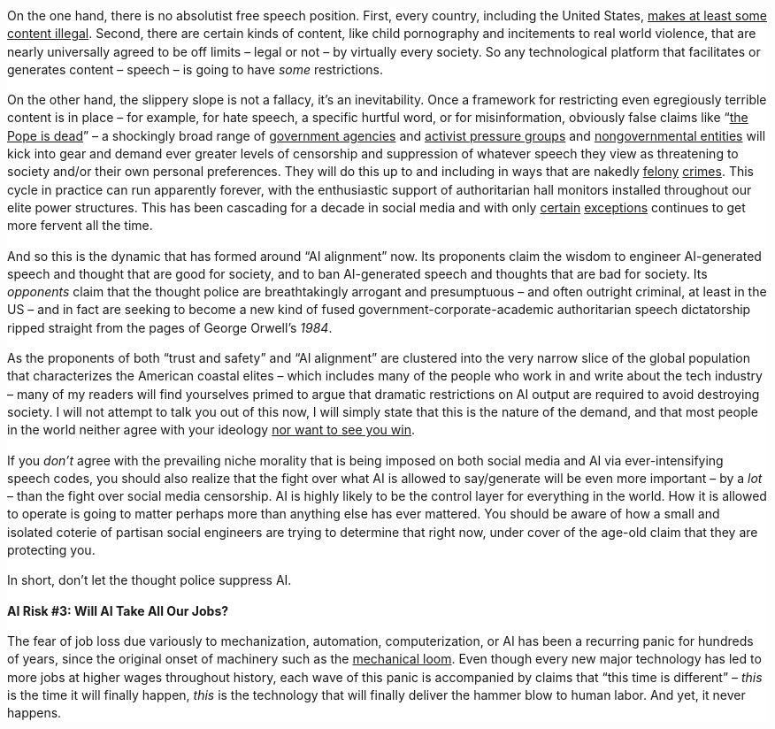 On the one hand, there is no absolutist free speech position. First, every country, including the United States, [makes at least some content illegal](https://en.wikipedia.org/wiki/United_States_free_speech_exceptions). Second, there are certain kinds of content, like child pornography and incitements to real world violence, that are nearly universally agreed to be off limits – legal or not – by virtually every society. So any technological platform that facilitates or generates content – speech – is going to have *some* restrictions.

On the other hand, the slippery slope is not a fallacy, it’s an inevitability. Once a framework for restricting even egregiously terrible content is in place – for example, for hate speech, a specific hurtful word, or for misinformation, obviously false claims like “[the Pope is dead](https://www.americamagazine.org/politics-society/2022/07/12/pope-benedict-dead-fake-news-243347)” – a shockingly broad range of [government agencies](https://judiciary.house.gov/sites/evo-subsites/republicans-judiciary.house.gov/files/evo-media-document/2023-04-28-jdj-to-rubin-gec-subpoena-cover-letter.pdf) and [activist pressure groups](https://en.wikipedia.org/wiki/Color_of_Change) and [nongovernmental entities](https://cyber.fsi.stanford.edu/io) will kick into gear and demand ever greater levels of censorship and suppression of whatever speech they view as threatening to society and/or their own personal preferences. They will do this up to and including in ways that are nakedly [felony](https://www.law.cornell.edu/uscode/text/18/241) [crimes](https://www.law.cornell.edu/uscode/text/18/242). This cycle in practice can run apparently forever, with the enthusiastic support of authoritarian hall monitors installed throughout our elite power structures. This has been cascading for a decade in social media and with only [certain](https://twitter.com/home) [exceptions](https://substack.com/) continues to get more fervent all the time.

And so this is the dynamic that has formed around “AI alignment” now. Its proponents claim the wisdom to engineer AI-generated speech and thought that are good for society, and to ban AI-generated speech and thoughts that are bad for society. Its *opponents* claim that the thought police are breathtakingly arrogant and presumptuous – and often outright criminal, at least in the US – and in fact are seeking to become a new kind of fused government-corporate-academic authoritarian speech dictatorship ripped straight from the pages of George Orwell’s *1984*.

As the proponents of both “trust and safety” and “AI alignment” are clustered into the very narrow slice of the global population that characterizes the American coastal elites – which includes many of the people who work in and write about the tech industry – many of my readers will find yourselves primed to argue that dramatic restrictions on AI output are required to avoid destroying society. I will not attempt to talk you out of this now, I will simply state that this is the nature of the demand, and that most people in the world neither agree with your ideology [nor want to see you win](https://www.nytimes.com/2022/03/18/opinion/cancel-culture-free-speech-poll.html).

If you *don’t* agree with the prevailing niche morality that is being imposed on both social media and AI via ever-intensifying speech codes, you should also realize that the fight over what AI is allowed to say/generate will be even more important – by a *lot* – than the fight over social media censorship. AI is highly likely to be the control layer for everything in the world. How it is allowed to operate is going to matter perhaps more than anything else has ever mattered. You should be aware of how a small and isolated coterie of partisan social engineers are trying to determine that right now, under cover of the age-old claim that they are protecting you.

In short, don’t let the thought police suppress AI.

**AI Risk #3: Will AI Take All Our Jobs?**

The fear of job loss due variously to mechanization, automation, computerization, or AI has been a recurring panic for hundreds of years, since the original onset of machinery such as the [mechanical loom](https://en.wikipedia.org/wiki/Luddite). Even though every new major technology has led to more jobs at higher wages throughout history, each wave of this panic is accompanied by claims that “this time is different” – *this* is the time it will finally happen, *this* is the technology that will finally deliver the hammer blow to human labor. And yet, it never happens. 
